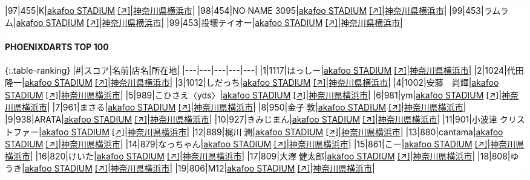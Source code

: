 |97|455|<span class="rank-name-dl">K</span>|<a href="/darts/rank/shops/114a158ebc6347f00d9b047a20a7ba1e.html">akafoo STADIUM</a> <a href="https://search.dartslive.com/jp/shop/114a158ebc6347f00d9b047a20a7ba1e">[↗]</a>|<a href="/darts/rank/神奈川県/横浜市">神奈川県横浜市</a>|
|98|454|<span class="rank-name-dl">NO NAME 3095</span>|<a href="/darts/rank/shops/114a158ebc6347f00d9b047a20a7ba1e.html">akafoo STADIUM</a> <a href="https://search.dartslive.com/jp/shop/114a158ebc6347f00d9b047a20a7ba1e">[↗]</a>|<a href="/darts/rank/神奈川県/横浜市">神奈川県横浜市</a>|
|99|453|<span class="rank-name-dl">ラムラム</span>|<a href="/darts/rank/shops/114a158ebc6347f00d9b047a20a7ba1e.html">akafoo STADIUM</a> <a href="https://search.dartslive.com/jp/shop/114a158ebc6347f00d9b047a20a7ba1e">[↗]</a>|<a href="/darts/rank/神奈川県/横浜市">神奈川県横浜市</a>|
|99|453|<span class="rank-name-dl">投壊テイオー</span>|<a href="/darts/rank/shops/114a158ebc6347f00d9b047a20a7ba1e.html">akafoo STADIUM</a> <a href="https://search.dartslive.com/jp/shop/114a158ebc6347f00d9b047a20a7ba1e">[↗]</a>|<a href="/darts/rank/神奈川県/横浜市">神奈川県横浜市</a>|


#### PHOENIXDARTS TOP 100



{:.table-ranking}
|#|スコア|名前|店名|所在地|
|---|---|---|---|---|
|1|1117|<span class="rank-name-pd">はっしー</span>|<a href="/darts/rank/shops/56598.html">akafoo STADIUM</a> <a href="https://vs.phoenixdarts.com/jp/shop/shopDetailInfo/s_56598?s_seq=56598">[↗]</a>|<a href="/darts/rank/神奈川県/横浜市">神奈川県横浜市</a>|
|2|1024|<span class="rank-name-pd">代田 隆一</span>|<a href="/darts/rank/shops/56598.html">akafoo STADIUM</a> <a href="https://vs.phoenixdarts.com/jp/shop/shopDetailInfo/s_56598?s_seq=56598">[↗]</a>|<a href="/darts/rank/神奈川県/横浜市">神奈川県横浜市</a>|
|3|1012|<span class="rank-name-pd">しだっち</span>|<a href="/darts/rank/shops/56598.html">akafoo STADIUM</a> <a href="https://vs.phoenixdarts.com/jp/shop/shopDetailInfo/s_56598?s_seq=56598">[↗]</a>|<a href="/darts/rank/神奈川県/横浜市">神奈川県横浜市</a>|
|4|1002|<span class="rank-name-pd">安藤　尚輝</span>|<a href="/darts/rank/shops/56598.html">akafoo STADIUM</a> <a href="https://vs.phoenixdarts.com/jp/shop/shopDetailInfo/s_56598?s_seq=56598">[↗]</a>|<a href="/darts/rank/神奈川県/横浜市">神奈川県横浜市</a>|
|5|989|<span class="rank-name-pd">こひさえ〈yds〉</span>|<a href="/darts/rank/shops/56598.html">akafoo STADIUM</a> <a href="https://vs.phoenixdarts.com/jp/shop/shopDetailInfo/s_56598?s_seq=56598">[↗]</a>|<a href="/darts/rank/神奈川県/横浜市">神奈川県横浜市</a>|
|6|981|<span class="rank-name-pd">ym</span>|<a href="/darts/rank/shops/56598.html">akafoo STADIUM</a> <a href="https://vs.phoenixdarts.com/jp/shop/shopDetailInfo/s_56598?s_seq=56598">[↗]</a>|<a href="/darts/rank/神奈川県/横浜市">神奈川県横浜市</a>|
|7|961|<span class="rank-name-pd">まさる</span>|<a href="/darts/rank/shops/56598.html">akafoo STADIUM</a> <a href="https://vs.phoenixdarts.com/jp/shop/shopDetailInfo/s_56598?s_seq=56598">[↗]</a>|<a href="/darts/rank/神奈川県/横浜市">神奈川県横浜市</a>|
|8|950|<span class="rank-name-pd"><span class="pro-icon-pd"></span>金子 敦</span>|<a href="/darts/rank/shops/56598.html">akafoo STADIUM</a> <a href="https://vs.phoenixdarts.com/jp/shop/shopDetailInfo/s_56598?s_seq=56598">[↗]</a>|<a href="/darts/rank/神奈川県/横浜市">神奈川県横浜市</a>|
|9|938|<span class="rank-name-pd">ARATA</span>|<a href="/darts/rank/shops/56598.html">akafoo STADIUM</a> <a href="https://vs.phoenixdarts.com/jp/shop/shopDetailInfo/s_56598?s_seq=56598">[↗]</a>|<a href="/darts/rank/神奈川県/横浜市">神奈川県横浜市</a>|
|10|927|<span class="rank-name-pd">きみじまん</span>|<a href="/darts/rank/shops/56598.html">akafoo STADIUM</a> <a href="https://vs.phoenixdarts.com/jp/shop/shopDetailInfo/s_56598?s_seq=56598">[↗]</a>|<a href="/darts/rank/神奈川県/横浜市">神奈川県横浜市</a>|
|11|901|<span class="rank-name-pd"><span class="pro-icon-pd"></span>小波津 クリストファー</span>|<a href="/darts/rank/shops/56598.html">akafoo STADIUM</a> <a href="https://vs.phoenixdarts.com/jp/shop/shopDetailInfo/s_56598?s_seq=56598">[↗]</a>|<a href="/darts/rank/神奈川県/横浜市">神奈川県横浜市</a>|
|12|889|<span class="rank-name-pd"><span class="pro-icon-pd"></span>梶川 潤</span>|<a href="/darts/rank/shops/56598.html">akafoo STADIUM</a> <a href="https://vs.phoenixdarts.com/jp/shop/shopDetailInfo/s_56598?s_seq=56598">[↗]</a>|<a href="/darts/rank/神奈川県/横浜市">神奈川県横浜市</a>|
|13|880|<span class="rank-name-pd">cantama</span>|<a href="/darts/rank/shops/56598.html">akafoo STADIUM</a> <a href="https://vs.phoenixdarts.com/jp/shop/shopDetailInfo/s_56598?s_seq=56598">[↗]</a>|<a href="/darts/rank/神奈川県/横浜市">神奈川県横浜市</a>|
|14|879|<span class="rank-name-pd">なっちゃん</span>|<a href="/darts/rank/shops/56598.html">akafoo STADIUM</a> <a href="https://vs.phoenixdarts.com/jp/shop/shopDetailInfo/s_56598?s_seq=56598">[↗]</a>|<a href="/darts/rank/神奈川県/横浜市">神奈川県横浜市</a>|
|15|861|<span class="rank-name-pd">こー</span>|<a href="/darts/rank/shops/56598.html">akafoo STADIUM</a> <a href="https://vs.phoenixdarts.com/jp/shop/shopDetailInfo/s_56598?s_seq=56598">[↗]</a>|<a href="/darts/rank/神奈川県/横浜市">神奈川県横浜市</a>|
|16|820|<span class="rank-name-pd">けいた</span>|<a href="/darts/rank/shops/56598.html">akafoo STADIUM</a> <a href="https://vs.phoenixdarts.com/jp/shop/shopDetailInfo/s_56598?s_seq=56598">[↗]</a>|<a href="/darts/rank/神奈川県/横浜市">神奈川県横浜市</a>|
|17|809|<span class="rank-name-pd">大澤  健太郎</span>|<a href="/darts/rank/shops/56598.html">akafoo STADIUM</a> <a href="https://vs.phoenixdarts.com/jp/shop/shopDetailInfo/s_56598?s_seq=56598">[↗]</a>|<a href="/darts/rank/神奈川県/横浜市">神奈川県横浜市</a>|
|18|808|<span class="rank-name-pd">ゆうき</span>|<a href="/darts/rank/shops/56598.html">akafoo STADIUM</a> <a href="https://vs.phoenixdarts.com/jp/shop/shopDetailInfo/s_56598?s_seq=56598">[↗]</a>|<a href="/darts/rank/神奈川県/横浜市">神奈川県横浜市</a>|
|19|806|<span class="rank-name-pd">M12</span>|<a href="/darts/rank/shops/56598.html">akafoo STADIUM</a> <a href="https://vs.phoenixdarts.com/jp/shop/shopDetailInfo/s_56598?s_seq=56598">[↗]</a>|<a href="/darts/rank/神奈川県/横浜市">神奈川県横浜市</a>|